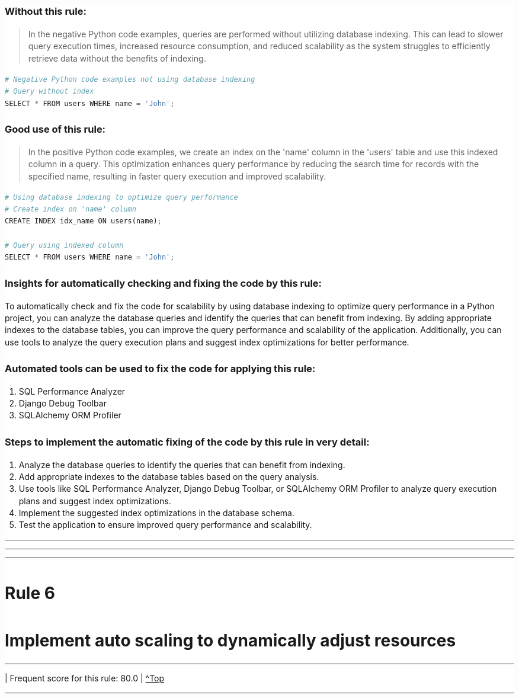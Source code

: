 ### Without this rule:
>In the negative Python code examples, queries are performed without utilizing database indexing. This can lead to slower query execution times, increased resource consumption, and reduced scalability as the system struggles to efficiently retrieve data without the benefits of indexing.
```python
# Negative Python code examples not using database indexing
# Query without index
SELECT * FROM users WHERE name = 'John';
```
### Good use of this rule:
>In the positive Python code examples, we create an index on the 'name' column in the 'users' table and use this indexed column in a query. This optimization enhances query performance by reducing the search time for records with the specified name, resulting in faster query execution and improved scalability.
```python
# Using database indexing to optimize query performance
# Create index on 'name' column
CREATE INDEX idx_name ON users(name);

# Query using indexed column
SELECT * FROM users WHERE name = 'John';
```
### Insights for automatically checking and fixing the code by this rule:
To automatically check and fix the code for scalability by using database indexing to optimize query performance in a Python project, you can analyze the database queries and identify the queries that can benefit from indexing. By adding appropriate indexes to the database tables, you can improve the query performance and scalability of the application. Additionally, you can use tools to analyze the query execution plans and suggest index optimizations for better performance.
### Automated tools can be used to fix the code for applying this rule:
1. SQL Performance Analyzer
2. Django Debug Toolbar
3. SQLAlchemy ORM Profiler
### Steps to implement the automatic fixing of the code by this rule in very detail:
1. Analyze the database queries to identify the queries that can benefit from indexing.
2. Add appropriate indexes to the database tables based on the query analysis.
3. Use tools like SQL Performance Analyzer, Django Debug Toolbar, or SQLAlchemy ORM Profiler to analyze query execution plans and suggest index optimizations.
4. Implement the suggested index optimizations in the database schema.
5. Test the application to ensure improved query performance and scalability.
 --- 
 --- 
---
# Rule 6
# Implement auto scaling to dynamically adjust resources
---
| Frequent score for this rule: 80.0 | [^Top](#scalability) 

---